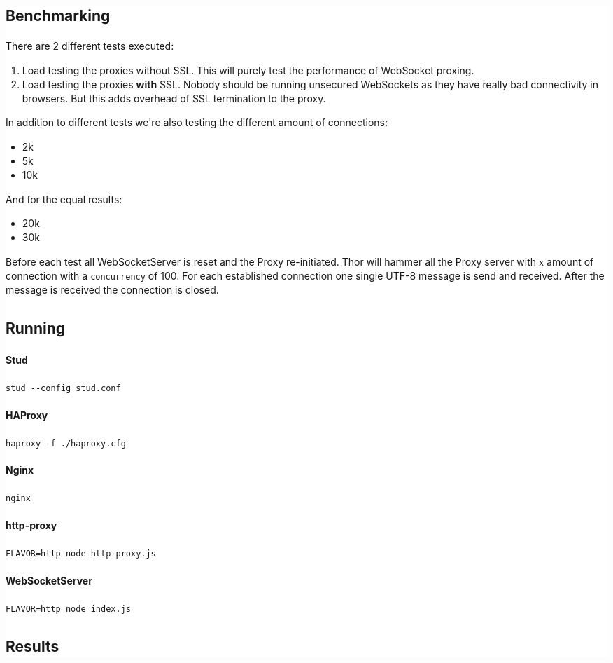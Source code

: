 ## Benchmarking

There are 2 different tests executed:

1.  Load testing the proxies without SSL. This will purely test the performance
    of WebSocket proxing.
2.  Load testing the proxies **with** SSL. Nobody should be running unsecured
    WebSockets as they have really bad connectivity in browsers. But this adds
    overhead of SSL termination to the proxy.

In addition to different tests we're also testing the different amount of
connections:

- 2k
- 5k
- 10k

And for the equal results:

- 20k
- 30k

Before each test all WebSocketServer is reset and the Proxy re-initiated. Thor
will hammer all the Proxy server with `x` amount of connection with a
`concurrency` of 100. For each established connection one single UTF-8 message
is send and received. After the message is received the connection is closed.

## Running

#### Stud
```
stud --config stud.conf
```

#### HAProxy
```
haproxy -f ./haproxy.cfg
```

#### Nginx
```
nginx
```

#### http-proxy
```
FLAVOR=http node http-proxy.js
```

#### WebSocketServer
```
FLAVOR=http node index.js
```

## Results

